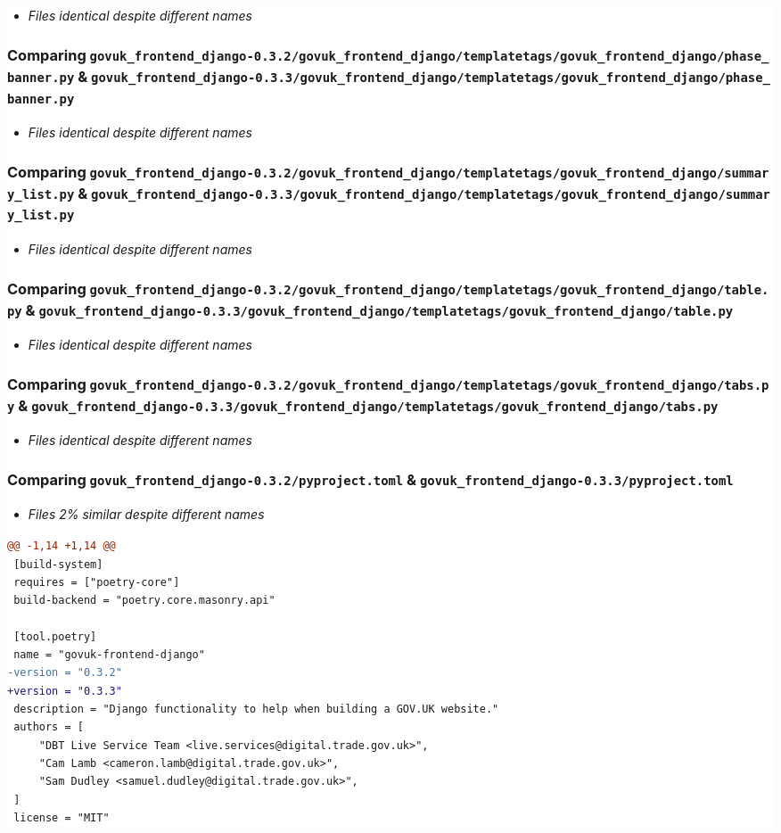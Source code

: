  * *Files identical despite different names*

### Comparing `govuk_frontend_django-0.3.2/govuk_frontend_django/templatetags/govuk_frontend_django/phase_banner.py` & `govuk_frontend_django-0.3.3/govuk_frontend_django/templatetags/govuk_frontend_django/phase_banner.py`

 * *Files identical despite different names*

### Comparing `govuk_frontend_django-0.3.2/govuk_frontend_django/templatetags/govuk_frontend_django/summary_list.py` & `govuk_frontend_django-0.3.3/govuk_frontend_django/templatetags/govuk_frontend_django/summary_list.py`

 * *Files identical despite different names*

### Comparing `govuk_frontend_django-0.3.2/govuk_frontend_django/templatetags/govuk_frontend_django/table.py` & `govuk_frontend_django-0.3.3/govuk_frontend_django/templatetags/govuk_frontend_django/table.py`

 * *Files identical despite different names*

### Comparing `govuk_frontend_django-0.3.2/govuk_frontend_django/templatetags/govuk_frontend_django/tabs.py` & `govuk_frontend_django-0.3.3/govuk_frontend_django/templatetags/govuk_frontend_django/tabs.py`

 * *Files identical despite different names*

### Comparing `govuk_frontend_django-0.3.2/pyproject.toml` & `govuk_frontend_django-0.3.3/pyproject.toml`

 * *Files 2% similar despite different names*

```diff
@@ -1,14 +1,14 @@
 [build-system]
 requires = ["poetry-core"]
 build-backend = "poetry.core.masonry.api"
 
 [tool.poetry]
 name = "govuk-frontend-django"
-version = "0.3.2"
+version = "0.3.3"
 description = "Django functionality to help when building a GOV.UK website."
 authors = [
     "DBT Live Service Team <live.services@digital.trade.gov.uk>",
     "Cam Lamb <cameron.lamb@digital.trade.gov.uk>",
     "Sam Dudley <samuel.dudley@digital.trade.gov.uk>",
 ]
 license = "MIT"
```
